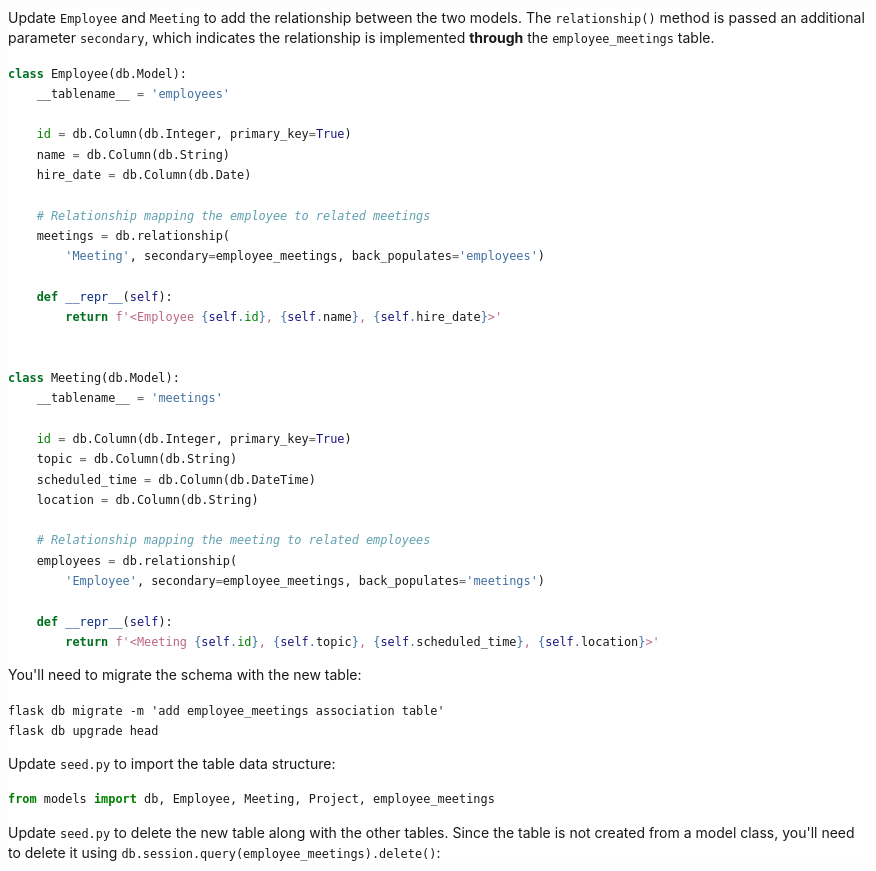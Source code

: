 Update `Employee` and `Meeting` to add the relationship between the two models.
The `relationship()` method is passed an additional parameter `secondary`, which
indicates the relationship is implemented **through** the `employee_meetings`
table.

```py
class Employee(db.Model):
    __tablename__ = 'employees'

    id = db.Column(db.Integer, primary_key=True)
    name = db.Column(db.String)
    hire_date = db.Column(db.Date)

    # Relationship mapping the employee to related meetings
    meetings = db.relationship(
        'Meeting', secondary=employee_meetings, back_populates='employees')

    def __repr__(self):
        return f'<Employee {self.id}, {self.name}, {self.hire_date}>'


class Meeting(db.Model):
    __tablename__ = 'meetings'

    id = db.Column(db.Integer, primary_key=True)
    topic = db.Column(db.String)
    scheduled_time = db.Column(db.DateTime)
    location = db.Column(db.String)

    # Relationship mapping the meeting to related employees
    employees = db.relationship(
        'Employee', secondary=employee_meetings, back_populates='meetings')

    def __repr__(self):
        return f'<Meeting {self.id}, {self.topic}, {self.scheduled_time}, {self.location}>'
```

You'll need to migrate the schema with the new table:

```console
flask db migrate -m 'add employee_meetings association table'
flask db upgrade head
```

Update `seed.py` to import the table data structure:

```py
from models import db, Employee, Meeting, Project, employee_meetings

```

Update `seed.py` to delete the new table along with the other tables. Since the
table is not created from a model class, you'll need to delete it using
`db.session.query(employee_meetings).delete()`:
